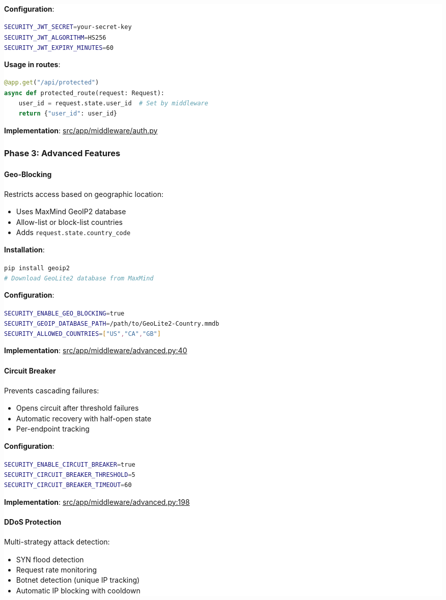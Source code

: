 **Configuration**:
```bash
SECURITY_JWT_SECRET=your-secret-key
SECURITY_JWT_ALGORITHM=HS256
SECURITY_JWT_EXPIRY_MINUTES=60
```

**Usage in routes**:
```python
@app.get("/api/protected")
async def protected_route(request: Request):
    user_id = request.state.user_id  # Set by middleware
    return {"user_id": user_id}
```

**Implementation**: [src/app/middleware/auth.py](../src/app/middleware/auth.py)

### Phase 3: Advanced Features

#### Geo-Blocking
Restricts access based on geographic location:
- Uses MaxMind GeoIP2 database
- Allow-list or block-list countries
- Adds `request.state.country_code`

**Installation**:
```bash
pip install geoip2
# Download GeoLite2 database from MaxMind
```

**Configuration**:
```bash
SECURITY_ENABLE_GEO_BLOCKING=true
SECURITY_GEOIP_DATABASE_PATH=/path/to/GeoLite2-Country.mmdb
SECURITY_ALLOWED_COUNTRIES=["US","CA","GB"]
```

**Implementation**: [src/app/middleware/advanced.py:40](../src/app/middleware/advanced.py#L40)

#### Circuit Breaker
Prevents cascading failures:
- Opens circuit after threshold failures
- Automatic recovery with half-open state
- Per-endpoint tracking

**Configuration**:
```bash
SECURITY_ENABLE_CIRCUIT_BREAKER=true
SECURITY_CIRCUIT_BREAKER_THRESHOLD=5
SECURITY_CIRCUIT_BREAKER_TIMEOUT=60
```

**Implementation**: [src/app/middleware/advanced.py:198](../src/app/middleware/advanced.py#L198)

#### DDoS Protection
Multi-strategy attack detection:
- SYN flood detection
- Request rate monitoring
- Botnet detection (unique IP tracking)
- Automatic IP blocking with cooldown
